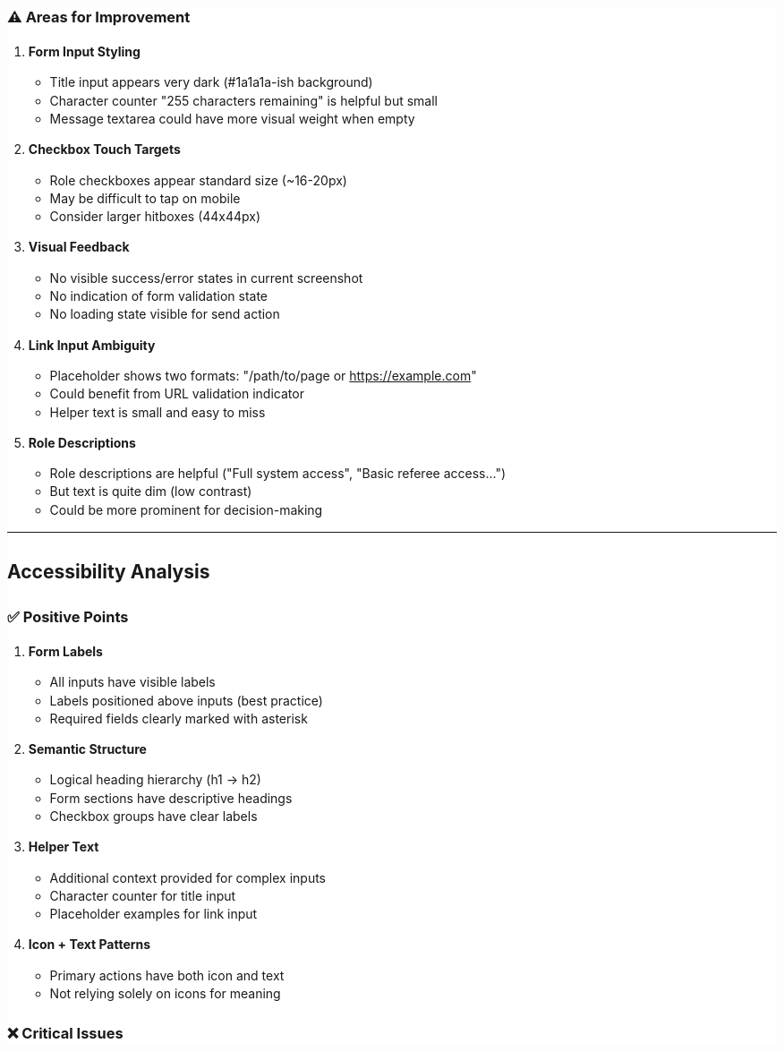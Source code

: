 ### ⚠️ Areas for Improvement

1. **Form Input Styling**
   - Title input appears very dark (#1a1a1a-ish background)
   - Character counter "255 characters remaining" is helpful but small
   - Message textarea could have more visual weight when empty

2. **Checkbox Touch Targets**
   - Role checkboxes appear standard size (~16-20px)
   - May be difficult to tap on mobile
   - Consider larger hitboxes (44x44px)

3. **Visual Feedback**
   - No visible success/error states in current screenshot
   - No indication of form validation state
   - No loading state visible for send action

4. **Link Input Ambiguity**
   - Placeholder shows two formats: "/path/to/page or https://example.com"
   - Could benefit from URL validation indicator
   - Helper text is small and easy to miss

5. **Role Descriptions**
   - Role descriptions are helpful ("Full system access", "Basic referee access...")
   - But text is quite dim (low contrast)
   - Could be more prominent for decision-making

---

## Accessibility Analysis

### ✅ Positive Points

1. **Form Labels**
   - All inputs have visible labels
   - Labels positioned above inputs (best practice)
   - Required fields clearly marked with asterisk

2. **Semantic Structure**
   - Logical heading hierarchy (h1 → h2)
   - Form sections have descriptive headings
   - Checkbox groups have clear labels

3. **Helper Text**
   - Additional context provided for complex inputs
   - Character counter for title input
   - Placeholder examples for link input

4. **Icon + Text Patterns**
   - Primary actions have both icon and text
   - Not relying solely on icons for meaning

### ❌ Critical Issues
